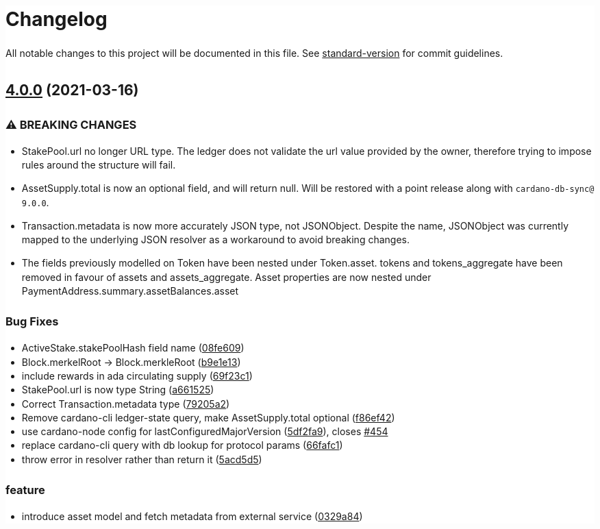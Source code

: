 # Changelog

All notable changes to this project will be documented in this file. See [standard-version](https://github.com/conventional-changelog/standard-version) for commit guidelines.

## [4.0.0](https://github.com/input-output-hk/cardano-graphql/compare/3.0.1...4.0.0) (2021-03-16)


### ⚠ BREAKING CHANGES

* StakePool.url no longer URL type. The ledger does not validate the url value provided by the owner,
therefore trying to impose rules around the structure will fail.

* AssetSupply.total is now an optional field, and will return null. Will be restored with 
a point release along with `cardano-db-sync@9.0.0`. 

* Transaction.metadata is now more accurately JSON type, not JSONObject. Despite the name, 
  JSONObject was currently mapped to the underlying JSON resolver as a workaround to avoid breaking changes.

* The fields previously modelled on Token have been nested under Token.asset. tokens and tokens_aggregate 
  have been removed in favour of assets and assets_aggregate. Asset properties are now nested under 
  PaymentAddress.summary.assetBalances.asset

### Bug Fixes

* ActiveStake.stakePoolHash field name ([08fe609](https://github.com/input-output-hk/cardano-graphql/commit/08fe609f6d027fe8ce62e8feeac6d7f4a4df905b))
* Block.merkelRoot -> Block.merkleRoot ([b9e1e13](https://github.com/input-output-hk/cardano-graphql/commit/b9e1e13fdbca32b62618a4ca6f27bfed271e3fc9))
* include rewards in ada circulating supply ([69f23c1](https://github.com/input-output-hk/cardano-graphql/commit/69f23c1c114ede071efd7c68864e706715c4d2a1))
* StakePool.url is now type String ([a661525](https://github.com/input-output-hk/cardano-graphql/commit/a661525db77db020ea87132cbdfd4e658ebdc4db))
* Correct Transaction.metadata type ([79205a2](https://github.com/input-output-hk/cardano-graphql/commit/79205a209b3d511fd05b8ad8e33e1e3d02ac53da))
* Remove cardano-cli ledger-state query, make AssetSupply.total optional ([f86ef42](https://github.com/input-output-hk/cardano-graphql/commit/f86ef42298574785e29435265f622fef5fa57129))
* use cardano-node config for lastConfiguredMajorVersion ([5df2fa9](https://github.com/input-output-hk/cardano-graphql/commit/5df2fa90c311c546091094598b17a843dcb6db6a)), closes [#454](https://github.com/input-output-hk/cardano-graphql/issues/454)
* replace cardano-cli query with db lookup for protocol params ([66fafc1](https://github.com/input-output-hk/cardano-graphql/commit/66fafc1101752999c6cd6e0a43c32a35ac6ea11c))
* throw error in resolver rather than return it ([5acd5d5](https://github.com/input-output-hk/cardano-graphql/commit/5acd5d543319c0c7974791f17f5c33525021a233))

### feature

* introduce asset model and fetch metadata from external service ([0329a84](https://github.com/input-output-hk/cardano-graphql/commit/0329a84c7a137cc8135635afd10502243324208a))
